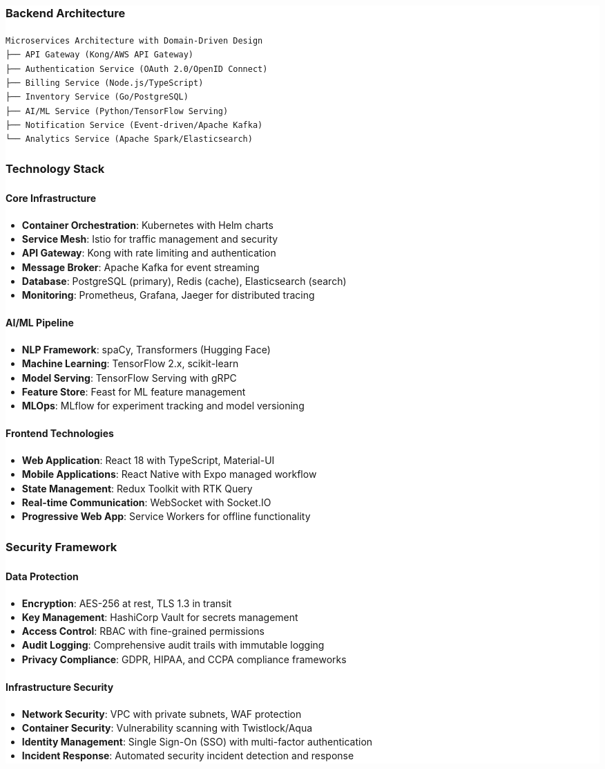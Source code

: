 ### Backend Architecture
```
Microservices Architecture with Domain-Driven Design
├── API Gateway (Kong/AWS API Gateway)
├── Authentication Service (OAuth 2.0/OpenID Connect)
├── Billing Service (Node.js/TypeScript)
├── Inventory Service (Go/PostgreSQL)
├── AI/ML Service (Python/TensorFlow Serving)
├── Notification Service (Event-driven/Apache Kafka)
└── Analytics Service (Apache Spark/Elasticsearch)
```

### Technology Stack

#### Core Infrastructure
- **Container Orchestration**: Kubernetes with Helm charts
- **Service Mesh**: Istio for traffic management and security
- **API Gateway**: Kong with rate limiting and authentication
- **Message Broker**: Apache Kafka for event streaming
- **Database**: PostgreSQL (primary), Redis (cache), Elasticsearch (search)
- **Monitoring**: Prometheus, Grafana, Jaeger for distributed tracing

#### AI/ML Pipeline
- **NLP Framework**: spaCy, Transformers (Hugging Face)
- **Machine Learning**: TensorFlow 2.x, scikit-learn
- **Model Serving**: TensorFlow Serving with gRPC
- **Feature Store**: Feast for ML feature management
- **MLOps**: MLflow for experiment tracking and model versioning

#### Frontend Technologies
- **Web Application**: React 18 with TypeScript, Material-UI
- **Mobile Applications**: React Native with Expo managed workflow
- **State Management**: Redux Toolkit with RTK Query
- **Real-time Communication**: WebSocket with Socket.IO
- **Progressive Web App**: Service Workers for offline functionality

### Security Framework

#### Data Protection
- **Encryption**: AES-256 at rest, TLS 1.3 in transit
- **Key Management**: HashiCorp Vault for secrets management
- **Access Control**: RBAC with fine-grained permissions
- **Audit Logging**: Comprehensive audit trails with immutable logging
- **Privacy Compliance**: GDPR, HIPAA, and CCPA compliance frameworks

#### Infrastructure Security
- **Network Security**: VPC with private subnets, WAF protection
- **Container Security**: Vulnerability scanning with Twistlock/Aqua
- **Identity Management**: Single Sign-On (SSO) with multi-factor authentication
- **Incident Response**: Automated security incident detection and response
